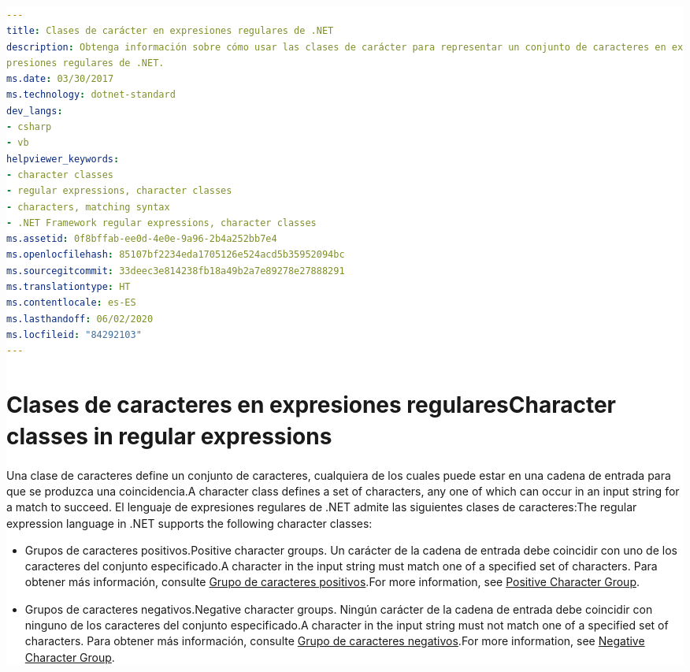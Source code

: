 ```yaml
---
title: Clases de carácter en expresiones regulares de .NET
description: Obtenga información sobre cómo usar las clases de carácter para representar un conjunto de caracteres en expresiones regulares de .NET.
ms.date: 03/30/2017
ms.technology: dotnet-standard
dev_langs:
- csharp
- vb
helpviewer_keywords:
- character classes
- regular expressions, character classes
- characters, matching syntax
- .NET Framework regular expressions, character classes
ms.assetid: 0f8bffab-ee0d-4e0e-9a96-2b4a252bb7e4
ms.openlocfilehash: 85107bf2234eda1705126e524acd5b35952094bc
ms.sourcegitcommit: 33deec3e814238fb18a49b2a7e89278e27888291
ms.translationtype: HT
ms.contentlocale: es-ES
ms.lasthandoff: 06/02/2020
ms.locfileid: "84292103"
---
```

# <a name="character-classes-in-regular-expressions"></a><span data-ttu-id="3bfec-103">Clases de caracteres en expresiones regulares</span><span class="sxs-lookup"><span data-stu-id="3bfec-103">Character classes in regular expressions</span></span>

<span data-ttu-id="3bfec-104">Una clase de caracteres define un conjunto de caracteres, cualquiera de los cuales puede estar en una cadena de entrada para que se produzca una coincidencia.</span><span class="sxs-lookup"><span data-stu-id="3bfec-104">A character class defines a set of characters, any one of which can occur in an input string for a match to succeed.</span></span> <span data-ttu-id="3bfec-105">El lenguaje de expresiones regulares de .NET admite las siguientes clases de caracteres:</span><span class="sxs-lookup"><span data-stu-id="3bfec-105">The regular expression language in .NET supports the following character classes:</span></span>  
  
- <span data-ttu-id="3bfec-106">Grupos de caracteres positivos.</span><span class="sxs-lookup"><span data-stu-id="3bfec-106">Positive character groups.</span></span> <span data-ttu-id="3bfec-107">Un carácter de la cadena de entrada debe coincidir con uno de los caracteres del conjunto especificado.</span><span class="sxs-lookup"><span data-stu-id="3bfec-107">A character in the input string must match one of a specified set of characters.</span></span> <span data-ttu-id="3bfec-108">Para obtener más información, consulte [Grupo de caracteres positivos](#PositiveGroup).</span><span class="sxs-lookup"><span data-stu-id="3bfec-108">For more information, see [Positive Character Group](#PositiveGroup).</span></span>  
  
- <span data-ttu-id="3bfec-109">Grupos de caracteres negativos.</span><span class="sxs-lookup"><span data-stu-id="3bfec-109">Negative character groups.</span></span> <span data-ttu-id="3bfec-110">Ningún carácter de la cadena de entrada debe coincidir con ninguno de los caracteres del conjunto especificado.</span><span class="sxs-lookup"><span data-stu-id="3bfec-110">A character in the input string must not match one of a specified set of characters.</span></span> <span data-ttu-id="3bfec-111">Para obtener más información, consulte [Grupo de caracteres negativos](#NegativeGroup).</span><span class="sxs-lookup"><span data-stu-id="3bfec-111">For more information, see [Negative Character Group](#NegativeGroup).</span></span>  
  